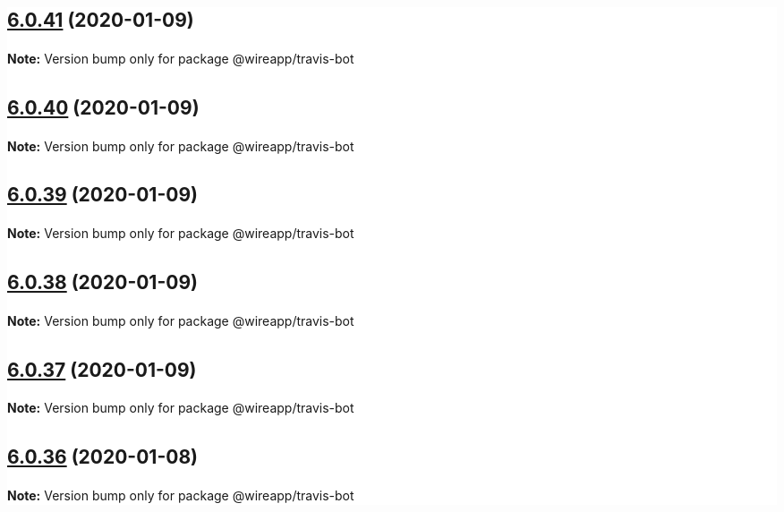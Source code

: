 


## [6.0.41](https://github.com/wireapp/wire-web-packages/tree/master/packages/travis-bot/compare/@wireapp/travis-bot@6.0.40...@wireapp/travis-bot@6.0.41) (2020-01-09)

**Note:** Version bump only for package @wireapp/travis-bot





## [6.0.40](https://github.com/wireapp/wire-web-packages/tree/master/packages/travis-bot/compare/@wireapp/travis-bot@6.0.39...@wireapp/travis-bot@6.0.40) (2020-01-09)

**Note:** Version bump only for package @wireapp/travis-bot





## [6.0.39](https://github.com/wireapp/wire-web-packages/tree/master/packages/travis-bot/compare/@wireapp/travis-bot@6.0.38...@wireapp/travis-bot@6.0.39) (2020-01-09)

**Note:** Version bump only for package @wireapp/travis-bot





## [6.0.38](https://github.com/wireapp/wire-web-packages/tree/master/packages/travis-bot/compare/@wireapp/travis-bot@6.0.37...@wireapp/travis-bot@6.0.38) (2020-01-09)

**Note:** Version bump only for package @wireapp/travis-bot





## [6.0.37](https://github.com/wireapp/wire-web-packages/tree/master/packages/travis-bot/compare/@wireapp/travis-bot@6.0.36...@wireapp/travis-bot@6.0.37) (2020-01-09)

**Note:** Version bump only for package @wireapp/travis-bot





## [6.0.36](https://github.com/wireapp/wire-web-packages/tree/master/packages/travis-bot/compare/@wireapp/travis-bot@6.0.35...@wireapp/travis-bot@6.0.36) (2020-01-08)

**Note:** Version bump only for package @wireapp/travis-bot


